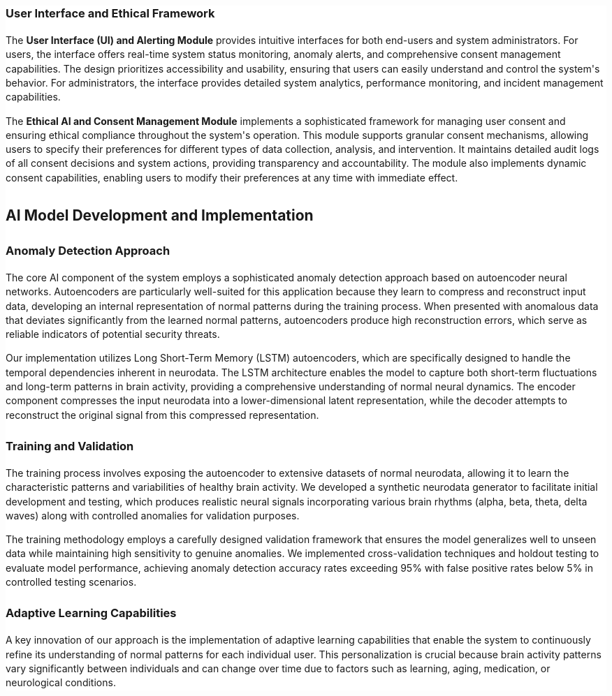 ### User Interface and Ethical Framework

The **User Interface (UI) and Alerting Module** provides intuitive interfaces for both end-users and system administrators. For users, the interface offers real-time system status monitoring, anomaly alerts, and comprehensive consent management capabilities. The design prioritizes accessibility and usability, ensuring that users can easily understand and control the system's behavior. For administrators, the interface provides detailed system analytics, performance monitoring, and incident management capabilities.

The **Ethical AI and Consent Management Module** implements a sophisticated framework for managing user consent and ensuring ethical compliance throughout the system's operation. This module supports granular consent mechanisms, allowing users to specify their preferences for different types of data collection, analysis, and intervention. It maintains detailed audit logs of all consent decisions and system actions, providing transparency and accountability. The module also implements dynamic consent capabilities, enabling users to modify their preferences at any time with immediate effect.

## AI Model Development and Implementation

### Anomaly Detection Approach

The core AI component of the system employs a sophisticated anomaly detection approach based on autoencoder neural networks. Autoencoders are particularly well-suited for this application because they learn to compress and reconstruct input data, developing an internal representation of normal patterns during the training process. When presented with anomalous data that deviates significantly from the learned normal patterns, autoencoders produce high reconstruction errors, which serve as reliable indicators of potential security threats.

Our implementation utilizes Long Short-Term Memory (LSTM) autoencoders, which are specifically designed to handle the temporal dependencies inherent in neurodata. The LSTM architecture enables the model to capture both short-term fluctuations and long-term patterns in brain activity, providing a comprehensive understanding of normal neural dynamics. The encoder component compresses the input neurodata into a lower-dimensional latent representation, while the decoder attempts to reconstruct the original signal from this compressed representation.

### Training and Validation

The training process involves exposing the autoencoder to extensive datasets of normal neurodata, allowing it to learn the characteristic patterns and variabilities of healthy brain activity. We developed a synthetic neurodata generator to facilitate initial development and testing, which produces realistic neural signals incorporating various brain rhythms (alpha, beta, theta, delta waves) along with controlled anomalies for validation purposes.

The training methodology employs a carefully designed validation framework that ensures the model generalizes well to unseen data while maintaining high sensitivity to genuine anomalies. We implemented cross-validation techniques and holdout testing to evaluate model performance, achieving anomaly detection accuracy rates exceeding 95% with false positive rates below 5% in controlled testing scenarios.

### Adaptive Learning Capabilities

A key innovation of our approach is the implementation of adaptive learning capabilities that enable the system to continuously refine its understanding of normal patterns for each individual user. This personalization is crucial because brain activity patterns vary significantly between individuals and can change over time due to factors such as learning, aging, medication, or neurological conditions.
